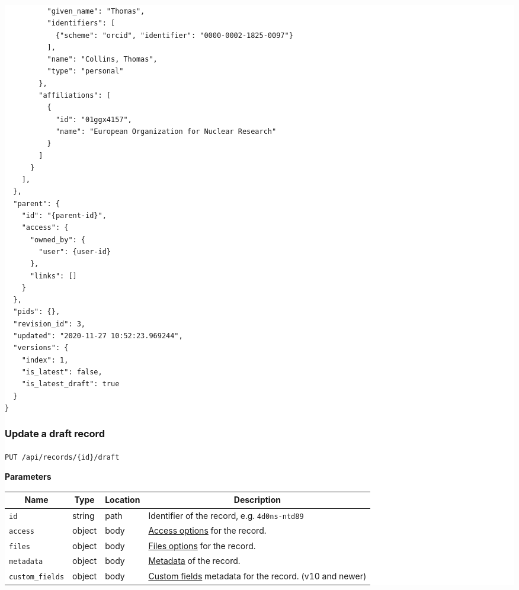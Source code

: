 ```http
          "given_name": "Thomas",
          "identifiers": [
            {"scheme": "orcid", "identifier": "0000-0002-1825-0097"}
          ],
          "name": "Collins, Thomas",
          "type": "personal"
        },
        "affiliations": [
          {
            "id": "01ggx4157",
            "name": "European Organization for Nuclear Research"
          }
        ]
      }
    ],
  },
  "parent": {
    "id": "{parent-id}",
    "access": {
      "owned_by": {
        "user": {user-id}
      },
      "links": []
    }
  },
  "pids": {},
  "revision_id": 3,
  "updated": "2020-11-27 10:52:23.969244",
  "versions": {
    "index": 1,
    "is_latest": false,
    "is_latest_draft": true
  }
}
```

### Update a draft record

`PUT /api/records/{id}/draft`

**Parameters**

| Name       | Type   | Location | Description                                                  |
| ---------- | ------ | -------- | ------------------------------------------------------------ |
| `id`       | string | path     | Identifier of the record, e.g.  `4d0ns-ntd89`                |
| `access`   | object | body     | [Access options](metadata.md#access) for the record. |
| `files`    | object | body     | [Files options](#files-options) for the record. |
| `metadata` | object | body     | [Metadata](metadata.md#metadata) of the record. |
| `custom_fields` | object | body     | [Custom fields](../customize/metadata/custom_fields/records.md#declaring-custom-fields) metadata for the record. (v10 and newer) |
